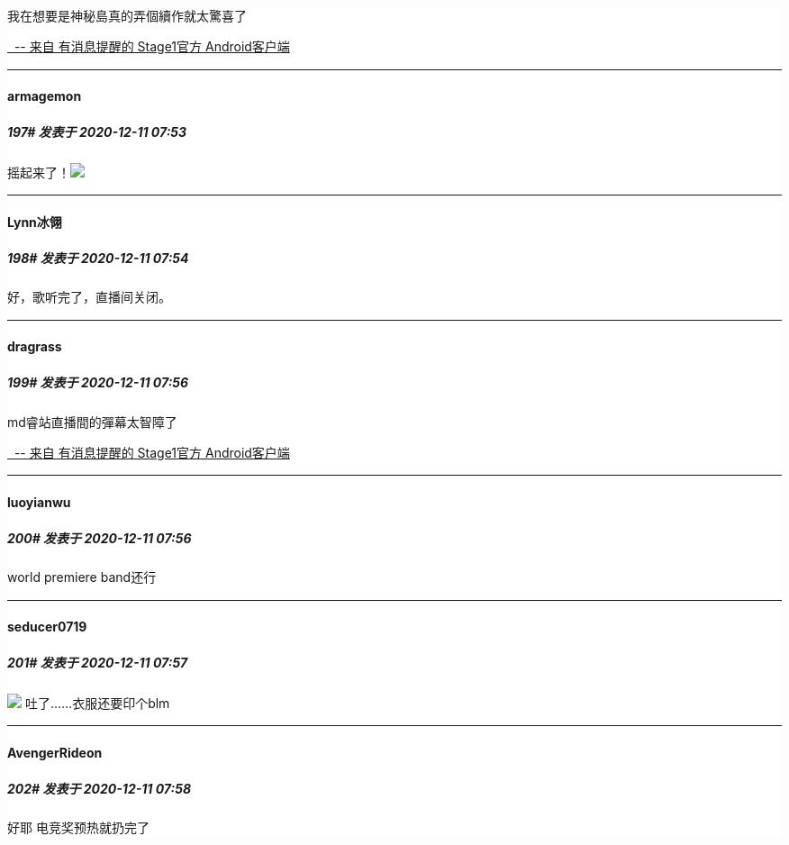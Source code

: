我在想要是神秘島真的弄個續作就太驚喜了

[  -- 来自 有消息提醒的 Stage1官方 Android客户端](https://www.coolapk.com/apk/140634)


-----

####  armagemon  
##### 197#       发表于 2020-12-11 07:53


摇起来了！<img src="https://static.saraba1st.com/image/smiley/face2017/062.gif" referrerpolicy="no-referrer">


-----

####  Lynn冰翎  
##### 198#       发表于 2020-12-11 07:54


好，歌听完了，直播间关闭。


-----

####  dragrass  
##### 199#       发表于 2020-12-11 07:56


md睿站直播間的彈幕太智障了

[  -- 来自 有消息提醒的 Stage1官方 Android客户端](https://www.coolapk.com/apk/140634)


-----

####  luoyianwu  
##### 200#       发表于 2020-12-11 07:56


world premiere band还行


-----

####  seducer0719  
##### 201#       发表于 2020-12-11 07:57


<img src="https://static.saraba1st.com/image/smiley/face2017/002.png" referrerpolicy="no-referrer"> 吐了……衣服还要印个blm


-----

####  AvengerRideon  
##### 202#       发表于 2020-12-11 07:58


好耶 电竞奖预热就扔完了
